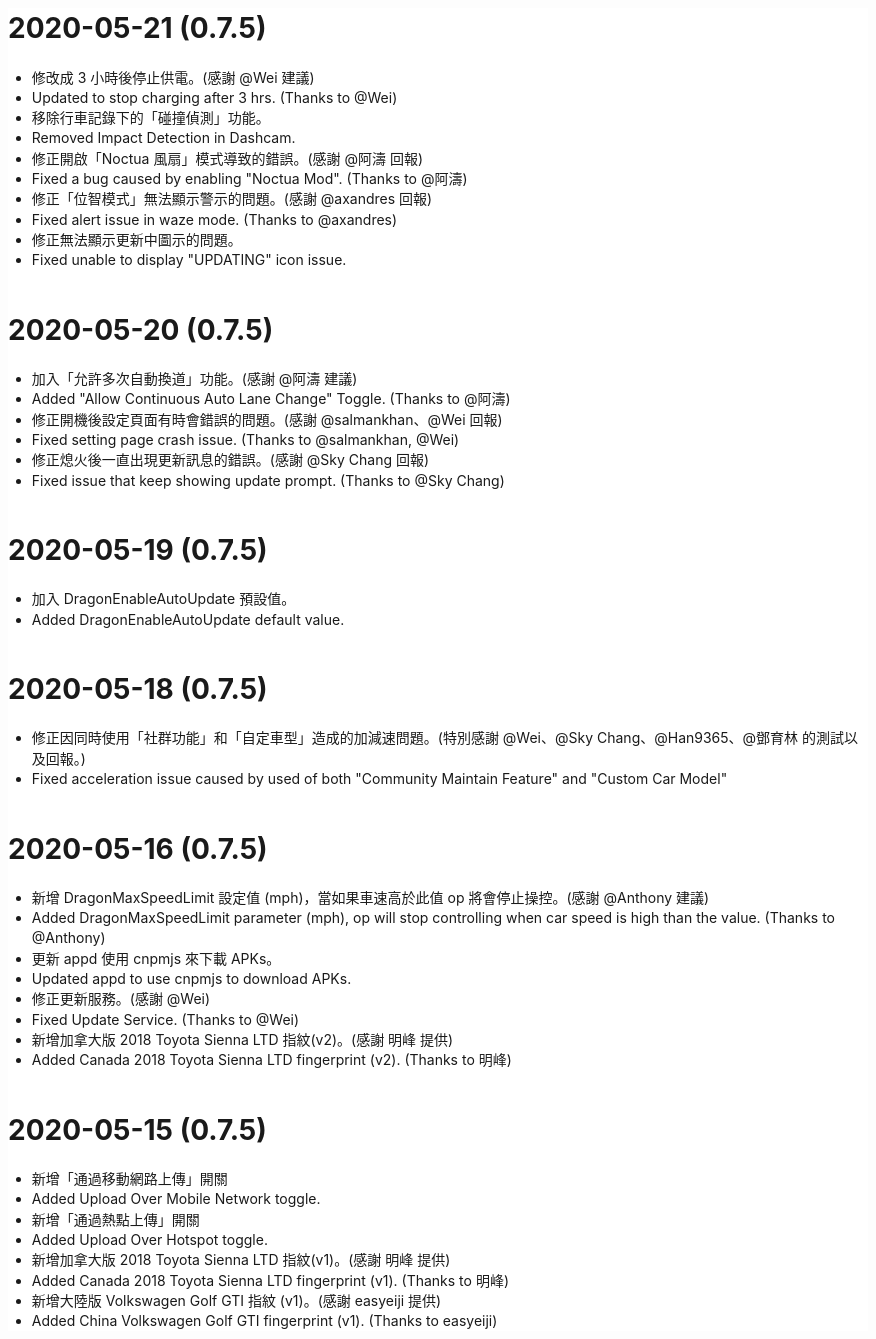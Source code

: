2020-05-21 (0.7.5)
========================
* 修改成 3 小時後停止供電。(感謝 @Wei 建議)
* Updated to stop charging after 3 hrs. (Thanks to @Wei)
* 移除行車記錄下的「碰撞偵測」功能。
* Removed Impact Detection in Dashcam.
* 修正開啟「Noctua 風扇」模式導致的錯誤。(感謝 @阿濤 回報)
* Fixed a bug caused by enabling "Noctua Mod". (Thanks to @阿濤)
* 修正「位智模式」無法顯示警示的問題。(感謝 @axandres 回報)
* Fixed alert issue in waze mode. (Thanks to @axandres)
* 修正無法顯示更新中圖示的問題。
* Fixed unable to display "UPDATING" icon issue. 

2020-05-20 (0.7.5)
========================
* 加入「允許多次自動換道」功能。(感謝 @阿濤 建議)
* Added "Allow Continuous Auto Lane Change" Toggle. (Thanks to @阿濤)
* 修正開機後設定頁面有時會錯誤的問題。(感謝 @salmankhan、@Wei 回報)
* Fixed setting page crash issue. (Thanks to @salmankhan, @Wei)
* 修正熄火後一直出現更新訊息的錯誤。(感謝 @Sky Chang 回報)
* Fixed issue that keep showing update prompt. (Thanks to @Sky Chang)

2020-05-19 (0.7.5)
========================
* 加入 DragonEnableAutoUpdate 預設值。
* Added DragonEnableAutoUpdate default value.

2020-05-18 (0.7.5)
========================
* 修正因同時使用「社群功能」和「自定車型」造成的加減速問題。(特別感謝 @Wei、@Sky Chang、@Han9365、@鄧育林 的測試以及回報。)
* Fixed acceleration issue caused by used of both "Community Maintain Feature" and "Custom Car Model"

2020-05-16 (0.7.5)
========================
* 新增 DragonMaxSpeedLimit 設定值 (mph)，當如果車速高於此值 op 將會停止操控。(感謝 @Anthony 建議)
* Added DragonMaxSpeedLimit parameter (mph), op will stop controlling when car speed is high than the value. (Thanks to @Anthony)
* 更新 appd 使用 cnpmjs 來下載 APKs。
* Updated appd to use cnpmjs to download APKs.
* 修正更新服務。(感謝 @Wei)
* Fixed Update Service. (Thanks to @Wei)
* 新增加拿大版 2018 Toyota Sienna LTD 指紋(v2)。(感謝 明峰 提供)
* Added Canada 2018 Toyota Sienna LTD fingerprint (v2). (Thanks to 明峰)

2020-05-15 (0.7.5)
========================
* 新增「通過移動網路上傳」開關
* Added Upload Over Mobile Network toggle.
* 新增「通過熱點上傳」開關
* Added Upload Over Hotspot toggle.
* 新增加拿大版 2018 Toyota Sienna LTD 指紋(v1)。(感謝 明峰 提供)
* Added Canada 2018 Toyota Sienna LTD fingerprint (v1). (Thanks to 明峰)
* 新增大陸版 Volkswagen Golf GTI 指紋 (v1)。(感謝 easyeiji 提供)
* Added China Volkswagen Golf GTI fingerprint (v1). (Thanks to easyeiji)

